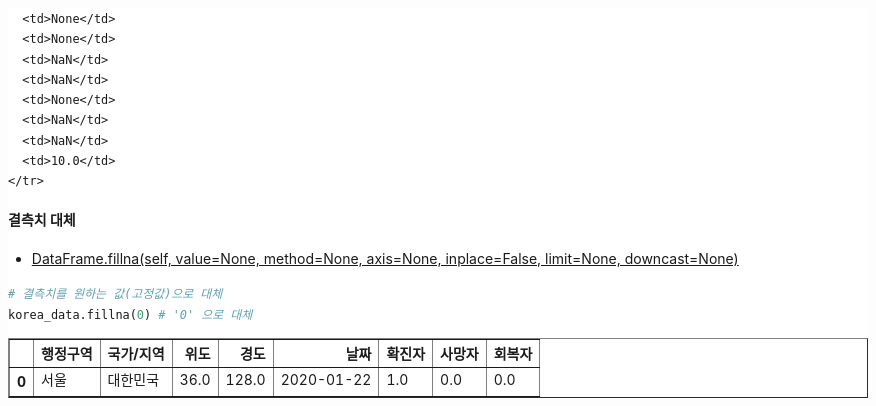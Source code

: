       <td>None</td>
      <td>None</td>
      <td>NaN</td>
      <td>NaN</td>
      <td>None</td>
      <td>NaN</td>
      <td>NaN</td>
      <td>10.0</td>
    </tr>
  </tbody>
</table>
</div>



#### 결측치 대체
- [DataFrame.fillna(self, value=None, method=None, axis=None, inplace=False, limit=None, downcast=None)](https://pandas.pydata.org/pandas-docs/stable/reference/api/pandas.DataFrame.fillna.html)


```python
# 결측치를 원하는 값(고정값)으로 대체 
korea_data.fillna(0) # '0' 으로 대체
```




<div>
<style scoped>
    .dataframe tbody tr th:only-of-type {
        vertical-align: middle;
    }

    .dataframe tbody tr th {
        vertical-align: top;
    }
    
    .dataframe thead th {
        text-align: right;
    }
</style>
<table border="1" class="dataframe">
  <thead>
    <tr style="text-align: right;">
      <th></th>
      <th>행정구역</th>
      <th>국가/지역</th>
      <th>위도</th>
      <th>경도</th>
      <th>날짜</th>
      <th>확진자</th>
      <th>사망자</th>
      <th>회복자</th>
    </tr>
  </thead>
  <tbody>
    <tr>
      <th>0</th>
      <td>서울</td>
      <td>대한민국</td>
      <td>36.0</td>
      <td>128.0</td>
      <td>2020-01-22</td>
      <td>1.0</td>
      <td>0.0</td>
      <td>0.0</td>
    </tr>